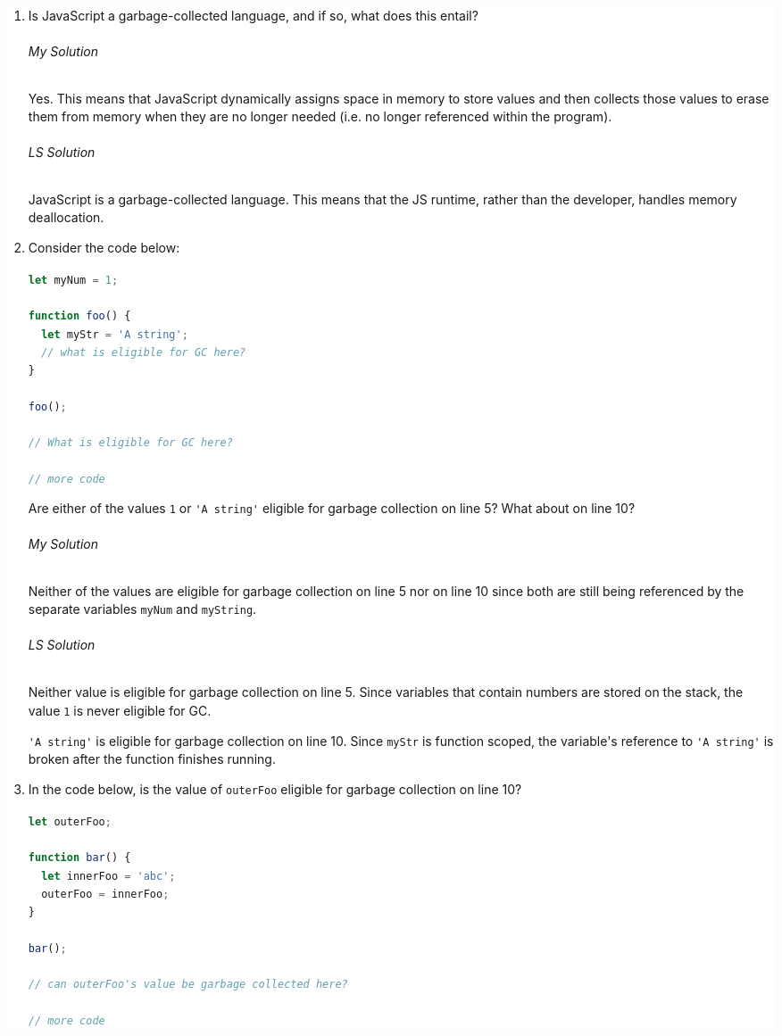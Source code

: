 1. Is JavaScript a garbage-collected language, and if so, what does this entail?

   ###### My Solution

   Yes. This means that JavaScript dynamically assigns space in memory to store values and then collects those values to erase them from memory when they are no longer needed (i.e. no longer referenced within the program).

   ###### LS Solution

   JavaScript is a garbage-collected language. This means that the JS runtime, rather than the developer, handles memory deallocation.

2. Consider the code below:

   ```javascript
   let myNum = 1;
   
   function foo() {
     let myStr = 'A string';
     // what is eligible for GC here?
   }
   
   foo();
   
   // What is eligible for GC here?
   
   // more code
   ```

   Are either of the values `1` or `'A string'` eligible for garbage collection on line 5? What about on line 10?  

   ###### My Solution

   Neither of the values are eligible for garbage collection on line 5 nor on line 10 since both are still being referenced by the separate variables `myNum` and `myString`. 

   ###### LS Solution

   Neither value is eligible for garbage collection on line 5. Since variables that contain numbers are stored on the stack, the value `1` is never eligible for GC.  

   `'A string'` is eligible for garbage collection on line 10. Since `myStr` is function scoped, the variable's reference to `'A string'` is broken after the function finishes running.  

3. In the code below, is the value of `outerFoo` eligible for garbage collection on line 10?

   ```javascript
   let outerFoo;
   
   function bar() {
     let innerFoo = 'abc';
     outerFoo = innerFoo;
   }
   
   bar();
   
   // can outerFoo's value be garbage collected here?
   
   // more code
   ```
